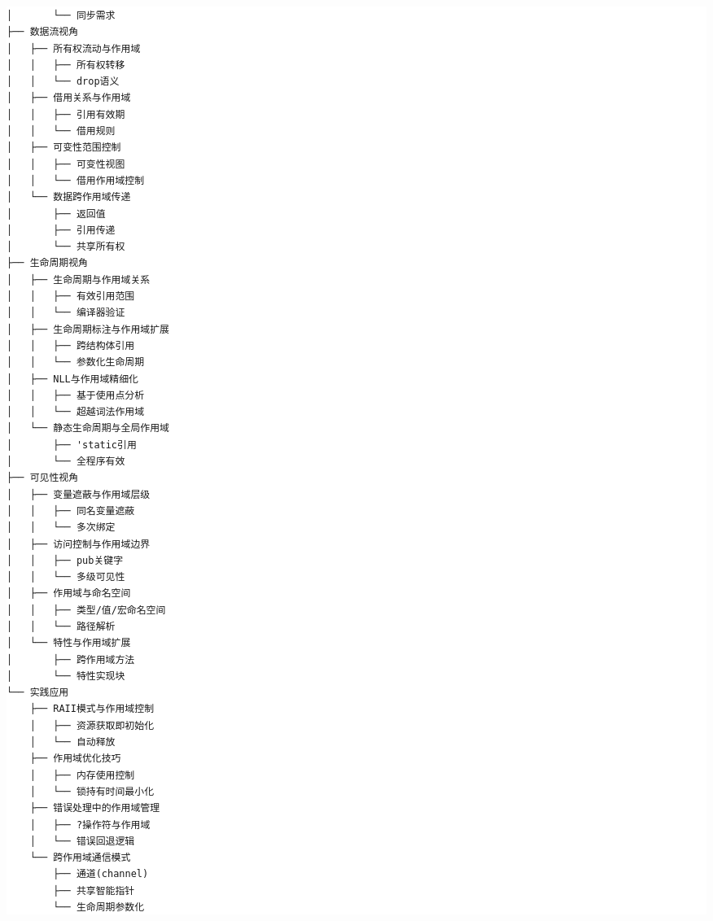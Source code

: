 ```text
│       └── 同步需求
├── 数据流视角
│   ├── 所有权流动与作用域
│   │   ├── 所有权转移
│   │   └── drop语义
│   ├── 借用关系与作用域
│   │   ├── 引用有效期
│   │   └── 借用规则
│   ├── 可变性范围控制
│   │   ├── 可变性视图
│   │   └── 借用作用域控制
│   └── 数据跨作用域传递
│       ├── 返回值
│       ├── 引用传递
│       └── 共享所有权
├── 生命周期视角
│   ├── 生命周期与作用域关系
│   │   ├── 有效引用范围
│   │   └── 编译器验证
│   ├── 生命周期标注与作用域扩展
│   │   ├── 跨结构体引用
│   │   └── 参数化生命周期
│   ├── NLL与作用域精细化
│   │   ├── 基于使用点分析
│   │   └── 超越词法作用域
│   └── 静态生命周期与全局作用域
│       ├── 'static引用
│       └── 全程序有效
├── 可见性视角
│   ├── 变量遮蔽与作用域层级
│   │   ├── 同名变量遮蔽
│   │   └── 多次绑定
│   ├── 访问控制与作用域边界
│   │   ├── pub关键字
│   │   └── 多级可见性
│   ├── 作用域与命名空间
│   │   ├── 类型/值/宏命名空间
│   │   └── 路径解析
│   └── 特性与作用域扩展
│       ├── 跨作用域方法
│       └── 特性实现块
└── 实践应用
    ├── RAII模式与作用域控制
    │   ├── 资源获取即初始化
    │   └── 自动释放
    ├── 作用域优化技巧
    │   ├── 内存使用控制
    │   └── 锁持有时间最小化
    ├── 错误处理中的作用域管理
    │   ├── ?操作符与作用域
    │   └── 错误回退逻辑
    └── 跨作用域通信模式
        ├── 通道(channel)
        ├── 共享智能指针
        └── 生命周期参数化
```
